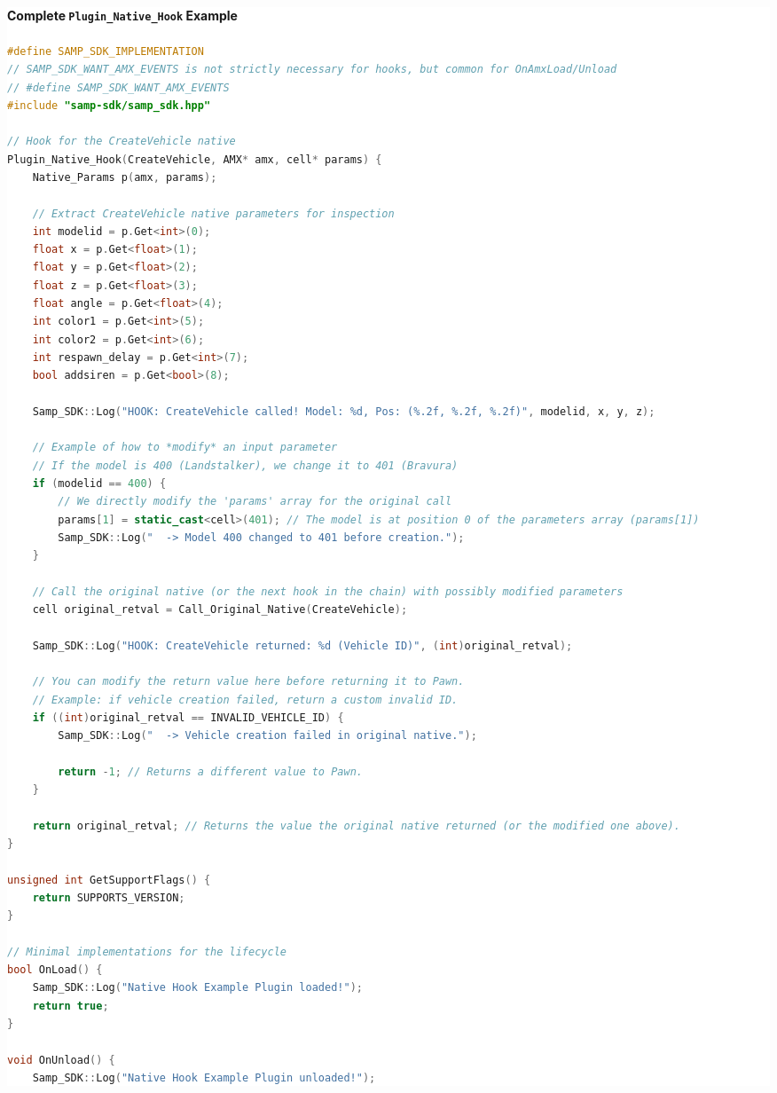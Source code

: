 #### Complete `Plugin_Native_Hook` Example

```cpp
#define SAMP_SDK_IMPLEMENTATION
// SAMP_SDK_WANT_AMX_EVENTS is not strictly necessary for hooks, but common for OnAmxLoad/Unload
// #define SAMP_SDK_WANT_AMX_EVENTS 
#include "samp-sdk/samp_sdk.hpp"

// Hook for the CreateVehicle native
Plugin_Native_Hook(CreateVehicle, AMX* amx, cell* params) {
    Native_Params p(amx, params);

    // Extract CreateVehicle native parameters for inspection
    int modelid = p.Get<int>(0);
    float x = p.Get<float>(1);
    float y = p.Get<float>(2);
    float z = p.Get<float>(3);
    float angle = p.Get<float>(4);
    int color1 = p.Get<int>(5);
    int color2 = p.Get<int>(6);
    int respawn_delay = p.Get<int>(7);
    bool addsiren = p.Get<bool>(8);

    Samp_SDK::Log("HOOK: CreateVehicle called! Model: %d, Pos: (%.2f, %.2f, %.2f)", modelid, x, y, z);

    // Example of how to *modify* an input parameter
    // If the model is 400 (Landstalker), we change it to 401 (Bravura)
    if (modelid == 400) {
        // We directly modify the 'params' array for the original call
        params[1] = static_cast<cell>(401); // The model is at position 0 of the parameters array (params[1])
        Samp_SDK::Log("  -> Model 400 changed to 401 before creation.");
    }
    
    // Call the original native (or the next hook in the chain) with possibly modified parameters
    cell original_retval = Call_Original_Native(CreateVehicle);

    Samp_SDK::Log("HOOK: CreateVehicle returned: %d (Vehicle ID)", (int)original_retval);

    // You can modify the return value here before returning it to Pawn.
    // Example: if vehicle creation failed, return a custom invalid ID.
    if ((int)original_retval == INVALID_VEHICLE_ID) {
        Samp_SDK::Log("  -> Vehicle creation failed in original native.");

        return -1; // Returns a different value to Pawn.
    }

    return original_retval; // Returns the value the original native returned (or the modified one above).
}

unsigned int GetSupportFlags() {
    return SUPPORTS_VERSION; 
}

// Minimal implementations for the lifecycle
bool OnLoad() {
    Samp_SDK::Log("Native Hook Example Plugin loaded!");
    return true;
}

void OnUnload() {
    Samp_SDK::Log("Native Hook Example Plugin unloaded!");
```